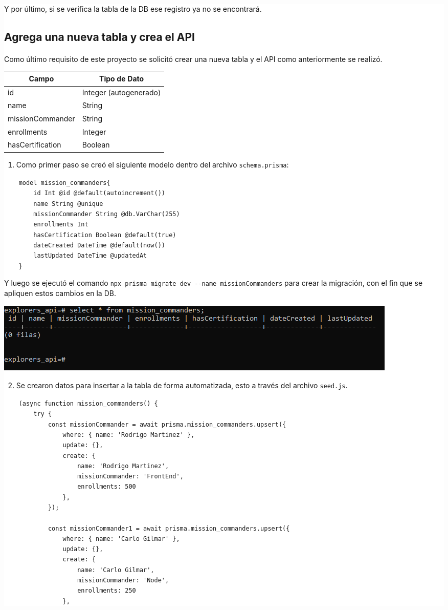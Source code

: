 Y por último, si se verifica la tabla de la DB ese registro ya no se encontrará.

## Agrega una nueva tabla y crea el API

Como último requisito de este proyecto se solicitó crear una nueva tabla y el API como anteriormente se realizó.

| Campo            | Tipo de Dato           |
| ---------------- | ---------------------- |
| id               | Integer (autogenerado) |
| name             | String                 |
| missionCommander | String                 |
| enrollments      | Integer                |
| hasCertification | Boolean                |

1. Como primer paso se creó el siguiente modelo dentro del archivo `schema.prisma`:
```
    model mission_commanders{
        id Int @id @default(autoincrement())
        name String @unique
        missionCommander String @db.VarChar(255)
        enrollments Int
        hasCertification Boolean @default(true)
        dateCreated DateTime @default(now())
        lastUpdated DateTime @updatedAt
    }
```
Y luego se ejecutó el comando `npx prisma migrate dev --name missionCommanders` para crear la migración, con el fin que se apliquen estos cambios en la DB.

![Verificación de la tabla creada mission_commanders](./images/11-comprobacionTabla_missionCommanders.PNG "Verificación de la tabla creada mission_commanders")

2. Se crearon datos para insertar a la tabla de forma automatizada, esto a través del archivo `seed.js`.
```
    (async function mission_commanders() {
        try {
            const missionCommander = await prisma.mission_commanders.upsert({
                where: { name: 'Rodrigo Martinez' },
                update: {},
                create: {
                    name: 'Rodrigo Martinez',
                    missionCommander: 'FrontEnd',
                    enrollments: 500
                },
            });
            
            const missionCommander1 = await prisma.mission_commanders.upsert({
                where: { name: 'Carlo Gilmar' },
                update: {},
                create: {
                    name: 'Carlo Gilmar',
                    missionCommander: 'Node',
                    enrollments: 250
                },
```